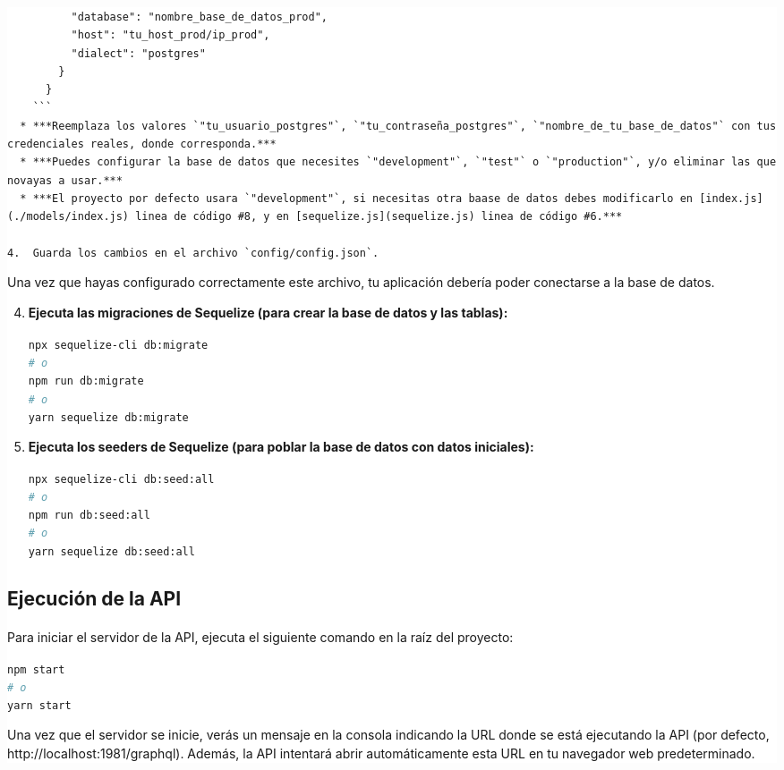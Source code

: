               "database": "nombre_base_de_datos_prod",
              "host": "tu_host_prod/ip_prod",
              "dialect": "postgres"
            }
          }
        ```
      * ***Reemplaza los valores `"tu_usuario_postgres"`, `"tu_contraseña_postgres"`, `"nombre_de_tu_base_de_datos"` con tus credenciales reales, donde corresponda.***
      * ***Puedes configurar la base de datos que necesites `"development"`, `"test"` o `"production"`, y/o eliminar las que novayas a usar.***
      * ***El proyecto por defecto usara `"development"`, si necesitas otra baase de datos debes modificarlo en [index.js](./models/index.js) linea de código #8, y en [sequelize.js](sequelize.js) linea de código #6.***

    4.  Guarda los cambios en el archivo `config/config.json`.

Una vez que hayas configurado correctamente este archivo, tu aplicación debería poder conectarse a la base de datos.

4.  **Ejecuta las migraciones de Sequelize (para crear la base de datos y las tablas):**
    ```bash
    npx sequelize-cli db:migrate
    # o
    npm run db:migrate
    # o
    yarn sequelize db:migrate
    ```

5.  **Ejecuta los seeders de Sequelize (para poblar la base de datos con datos iniciales):**
    ```bash
    npx sequelize-cli db:seed:all
    # o
    npm run db:seed:all
    # o
    yarn sequelize db:seed:all
    ```

## Ejecución de la API

Para iniciar el servidor de la API, ejecuta el siguiente comando en la raíz del proyecto:

```bash
npm start
# o
yarn start
```

Una vez que el servidor se inicie, verás un mensaje en la consola indicando la URL donde se está ejecutando la API (por defecto, http://localhost:1981/graphql). Además, la API intentará abrir automáticamente esta URL en tu navegador web predeterminado.
